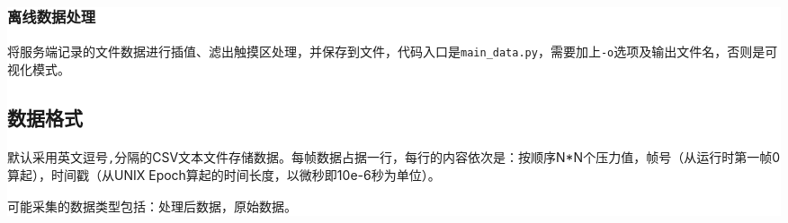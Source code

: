 

### 离线数据处理

将服务端记录的文件数据进行插值、滤出触摸区处理，并保存到文件，代码入口是`main_data.py`，需要加上`-o`选项及输出文件名，否则是可视化模式。



## 数据格式

默认采用英文逗号`,`分隔的CSV文本文件存储数据。每帧数据占据一行，每行的内容依次是：按顺序N*N个压力值，帧号（从运行时第一帧0算起），时间戳（从UNIX Epoch算起的时间长度，以微秒即10e-6秒为单位）。

可能采集的数据类型包括：处理后数据，原始数据。

